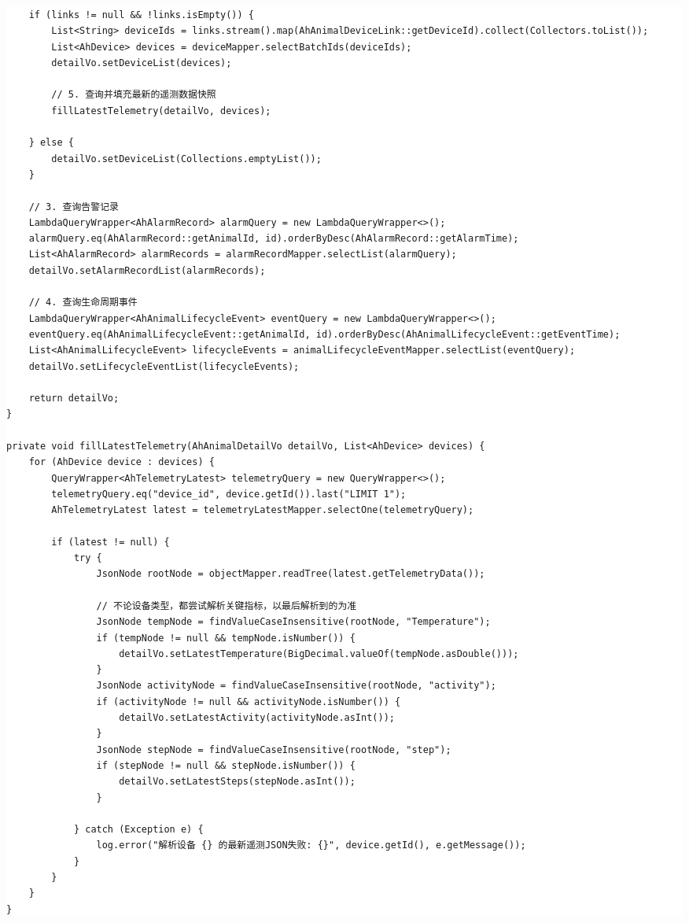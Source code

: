         if (links != null && !links.isEmpty()) {
            List<String> deviceIds = links.stream().map(AhAnimalDeviceLink::getDeviceId).collect(Collectors.toList());
            List<AhDevice> devices = deviceMapper.selectBatchIds(deviceIds);
            detailVo.setDeviceList(devices);
            
            // 5. 查询并填充最新的遥测数据快照
            fillLatestTelemetry(detailVo, devices);

        } else {
            detailVo.setDeviceList(Collections.emptyList());
        }

        // 3. 查询告警记录
        LambdaQueryWrapper<AhAlarmRecord> alarmQuery = new LambdaQueryWrapper<>();
        alarmQuery.eq(AhAlarmRecord::getAnimalId, id).orderByDesc(AhAlarmRecord::getAlarmTime);
        List<AhAlarmRecord> alarmRecords = alarmRecordMapper.selectList(alarmQuery);
        detailVo.setAlarmRecordList(alarmRecords);

        // 4. 查询生命周期事件
        LambdaQueryWrapper<AhAnimalLifecycleEvent> eventQuery = new LambdaQueryWrapper<>();
        eventQuery.eq(AhAnimalLifecycleEvent::getAnimalId, id).orderByDesc(AhAnimalLifecycleEvent::getEventTime);
        List<AhAnimalLifecycleEvent> lifecycleEvents = animalLifecycleEventMapper.selectList(eventQuery);
        detailVo.setLifecycleEventList(lifecycleEvents);

        return detailVo;
    }

    private void fillLatestTelemetry(AhAnimalDetailVo detailVo, List<AhDevice> devices) {
        for (AhDevice device : devices) {
            QueryWrapper<AhTelemetryLatest> telemetryQuery = new QueryWrapper<>();
            telemetryQuery.eq("device_id", device.getId()).last("LIMIT 1");
            AhTelemetryLatest latest = telemetryLatestMapper.selectOne(telemetryQuery);

            if (latest != null) {
                try {
                    JsonNode rootNode = objectMapper.readTree(latest.getTelemetryData());
                    
                    // 不论设备类型，都尝试解析关键指标，以最后解析到的为准
                    JsonNode tempNode = findValueCaseInsensitive(rootNode, "Temperature");
                    if (tempNode != null && tempNode.isNumber()) {
                        detailVo.setLatestTemperature(BigDecimal.valueOf(tempNode.asDouble()));
                    }
                    JsonNode activityNode = findValueCaseInsensitive(rootNode, "activity");
                    if (activityNode != null && activityNode.isNumber()) {
                        detailVo.setLatestActivity(activityNode.asInt());
                    }
                    JsonNode stepNode = findValueCaseInsensitive(rootNode, "step");
                    if (stepNode != null && stepNode.isNumber()) {
                        detailVo.setLatestSteps(stepNode.asInt());
                    }

                } catch (Exception e) {
                    log.error("解析设备 {} 的最新遥测JSON失败: {}", device.getId(), e.getMessage());
                }
            }
        }
    }
